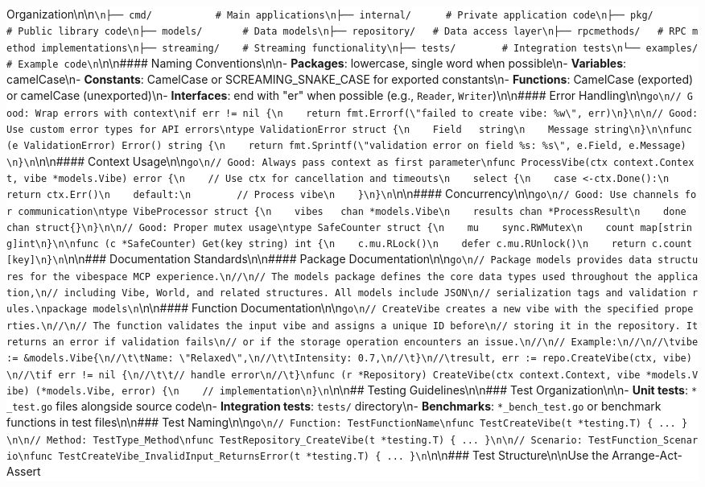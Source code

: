 Organization\n\n```\n├── cmd/           # Main applications\n├── internal/      # Private application code\n├── pkg/          # Public library code\n├── models/       # Data models\n├── repository/   # Data access layer\n├── rpcmethods/   # RPC method implementations\n├── streaming/    # Streaming functionality\n├── tests/        # Integration tests\n└── examples/     # Example code\n```\n\n#### Naming Conventions\n\n- **Packages**: lowercase, single word when possible\n- **Variables**: camelCase\n- **Constants**: CamelCase or SCREAMING_SNAKE_CASE for exported constants\n- **Functions**: CamelCase (exported) or camelCase (unexported)\n- **Interfaces**: end with \"er\" when possible (e.g., `Reader`, `Writer`)\n\n#### Error Handling\n\n```go\n// Good: Wrap errors with context\nif err != nil {\n    return fmt.Errorf(\"failed to create vibe: %w\", err)\n}\n\n// Good: Use custom error types for API errors\ntype ValidationError struct {\n    Field   string\n    Message string\n}\n\nfunc (e ValidationError) Error() string {\n    return fmt.Sprintf(\"validation error on field %s: %s\", e.Field, e.Message)\n}\n```\n\n#### Context Usage\n\n```go\n// Good: Always pass context as first parameter\nfunc ProcessVibe(ctx context.Context, vibe *models.Vibe) error {\n    // Use ctx for cancellation and timeouts\n    select {\n    case <-ctx.Done():\n        return ctx.Err()\n    default:\n        // Process vibe\n    }\n}\n```\n\n#### Concurrency\n\n```go\n// Good: Use channels for communication\ntype VibeProcessor struct {\n    vibes   chan *models.Vibe\n    results chan *ProcessResult\n    done    chan struct{}\n}\n\n// Good: Proper mutex usage\ntype SafeCounter struct {\n    mu    sync.RWMutex\n    count map[string]int\n}\n\nfunc (c *SafeCounter) Get(key string) int {\n    c.mu.RLock()\n    defer c.mu.RUnlock()\n    return c.count[key]\n}\n```\n\n### Documentation Standards\n\n#### Package Documentation\n\n```go\n// Package models provides data structures for the vibespace MCP experience.\n//\n// The models package defines the core data types used throughout the application,\n// including Vibe, World, and related structures. All models include JSON\n// serialization tags and validation rules.\npackage models\n```\n\n#### Function Documentation\n\n```go\n// CreateVibe creates a new vibe with the specified properties.\n//\n// The function validates the input vibe and assigns a unique ID before\n// storing it in the repository. It returns an error if validation fails\n// or if the storage operation encounters an issue.\n//\n// Example:\n//\n//\tvibe := &models.Vibe{\n//\t\tName: \"Relaxed\",\n//\t\tIntensity: 0.7,\n//\t}\n//\tresult, err := repo.CreateVibe(ctx, vibe)\n//\tif err != nil {\n//\t\t// handle error\n//\t}\nfunc (r *Repository) CreateVibe(ctx context.Context, vibe *models.Vibe) (*models.Vibe, error) {\n    // implementation\n}\n```\n\n## Testing Guidelines\n\n### Test Organization\n\n- **Unit tests**: `*_test.go` files alongside source code\n- **Integration tests**: `tests/` directory\n- **Benchmarks**: `*_bench_test.go` or benchmark functions in test files\n\n### Test Naming\n\n```go\n// Function: TestFunctionName\nfunc TestCreateVibe(t *testing.T) { ... }\n\n// Method: TestType_Method\nfunc TestRepository_CreateVibe(t *testing.T) { ... }\n\n// Scenario: TestFunction_Scenario\nfunc TestCreateVibe_InvalidInput_ReturnsError(t *testing.T) { ... }\n```\n\n### Test Structure\n\nUse the Arrange-Act-Assert
